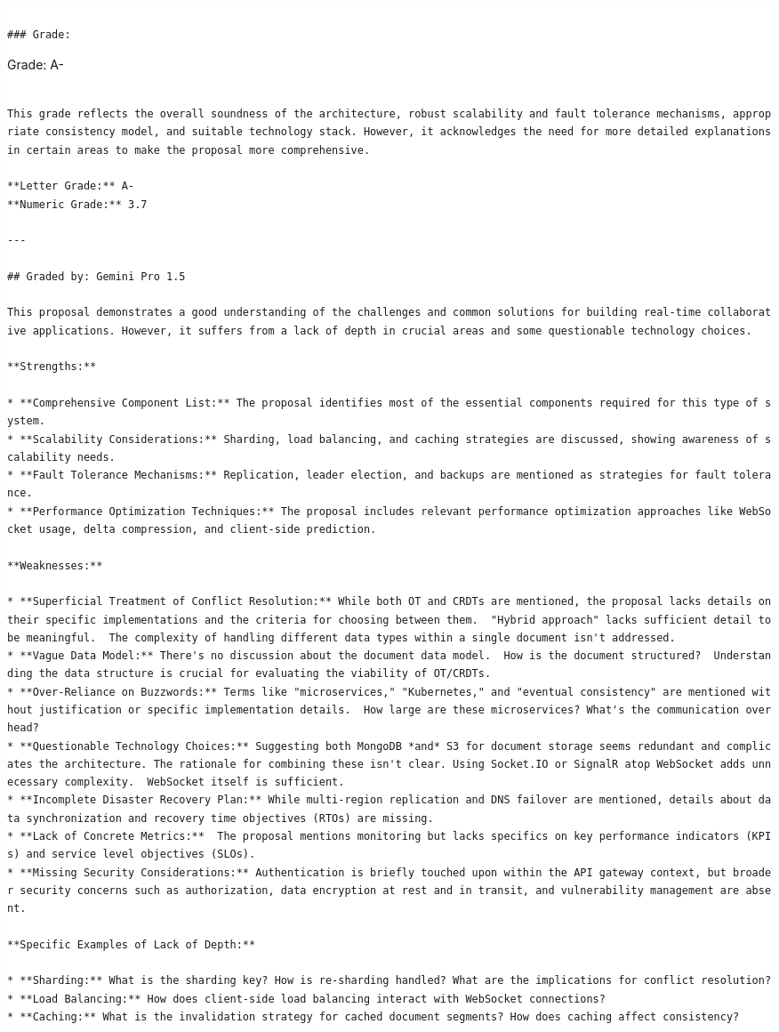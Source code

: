 ```

### Grade:
```
Grade: A-
```

This grade reflects the overall soundness of the architecture, robust scalability and fault tolerance mechanisms, appropriate consistency model, and suitable technology stack. However, it acknowledges the need for more detailed explanations in certain areas to make the proposal more comprehensive.

**Letter Grade:** A-
**Numeric Grade:** 3.7

---

## Graded by: Gemini Pro 1.5

This proposal demonstrates a good understanding of the challenges and common solutions for building real-time collaborative applications. However, it suffers from a lack of depth in crucial areas and some questionable technology choices.

**Strengths:**

* **Comprehensive Component List:** The proposal identifies most of the essential components required for this type of system.
* **Scalability Considerations:** Sharding, load balancing, and caching strategies are discussed, showing awareness of scalability needs.
* **Fault Tolerance Mechanisms:** Replication, leader election, and backups are mentioned as strategies for fault tolerance.
* **Performance Optimization Techniques:** The proposal includes relevant performance optimization approaches like WebSocket usage, delta compression, and client-side prediction.

**Weaknesses:**

* **Superficial Treatment of Conflict Resolution:** While both OT and CRDTs are mentioned, the proposal lacks details on their specific implementations and the criteria for choosing between them.  "Hybrid approach" lacks sufficient detail to be meaningful.  The complexity of handling different data types within a single document isn't addressed.
* **Vague Data Model:** There's no discussion about the document data model.  How is the document structured?  Understanding the data structure is crucial for evaluating the viability of OT/CRDTs.
* **Over-Reliance on Buzzwords:** Terms like "microservices," "Kubernetes," and "eventual consistency" are mentioned without justification or specific implementation details.  How large are these microservices? What's the communication overhead?
* **Questionable Technology Choices:** Suggesting both MongoDB *and* S3 for document storage seems redundant and complicates the architecture. The rationale for combining these isn't clear. Using Socket.IO or SignalR atop WebSocket adds unnecessary complexity.  WebSocket itself is sufficient.
* **Incomplete Disaster Recovery Plan:** While multi-region replication and DNS failover are mentioned, details about data synchronization and recovery time objectives (RTOs) are missing.
* **Lack of Concrete Metrics:**  The proposal mentions monitoring but lacks specifics on key performance indicators (KPIs) and service level objectives (SLOs).
* **Missing Security Considerations:** Authentication is briefly touched upon within the API gateway context, but broader security concerns such as authorization, data encryption at rest and in transit, and vulnerability management are absent.

**Specific Examples of Lack of Depth:**

* **Sharding:** What is the sharding key? How is re-sharding handled? What are the implications for conflict resolution?
* **Load Balancing:** How does client-side load balancing interact with WebSocket connections?
* **Caching:** What is the invalidation strategy for cached document segments? How does caching affect consistency?

```